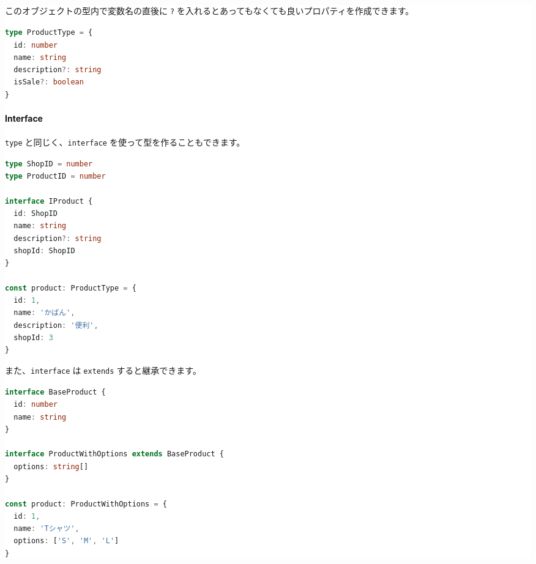 ```typescript
```

このオブジェクトの型内で変数名の直後に `?` を入れるとあってもなくても良いプロパティを作成できます。

```typescript
type ProductType = {
  id: number
  name: string
  description?: string
  isSale?: boolean
}
```

#### Interface
`type` と同じく、`interface` を使って型を作ることもできます。

```typescript
type ShopID = number
type ProductID = number

interface IProduct {
  id: ShopID
  name: string
  description?: string
  shopId: ShopID
}

const product: ProductType = {
  id: 1,
  name: 'かばん',
  description: '便利',
  shopId: 3
}
```

また、`interface` は `extends` すると継承できます。

```typescript
interface BaseProduct {
  id: number
  name: string
}

interface ProductWithOptions extends BaseProduct {
  options: string[]
}

const product: ProductWithOptions = {
  id: 1,
  name: 'Tシャツ',
  options: ['S', 'M', 'L']  
}
```
